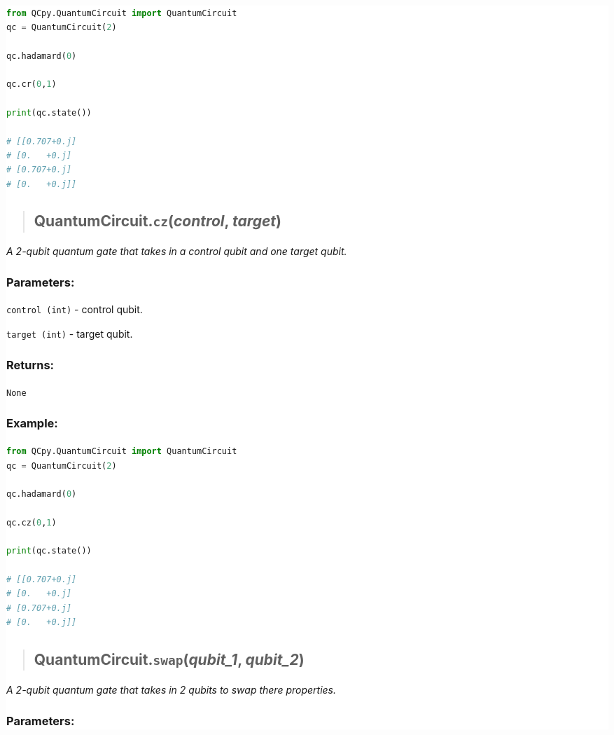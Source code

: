 ```python
from QCpy.QuantumCircuit import QuantumCircuit
qc = QuantumCircuit(2)

qc.hadamard(0)

qc.cr(0,1)

print(qc.state())

# [[0.707+0.j]
# [0.   +0.j]
# [0.707+0.j]
# [0.   +0.j]]
```


> ## QuantumCircuit.`cz`(*control*, *target*)

*A 2-qubit quantum gate that takes in a control qubit and one target qubit.*

### Parameters:

`control (int)` - control qubit.

`target (int)` - target qubit.


### Returns:
`None`

### Example:

```python
from QCpy.QuantumCircuit import QuantumCircuit
qc = QuantumCircuit(2)

qc.hadamard(0)

qc.cz(0,1)

print(qc.state())

# [[0.707+0.j]
# [0.   +0.j]
# [0.707+0.j]
# [0.   +0.j]]
```

> ## QuantumCircuit.`swap`(*qubit_1*, *qubit_2*)

*A 2-qubit quantum gate that takes in 2 qubits to swap there properties.*

### Parameters:
